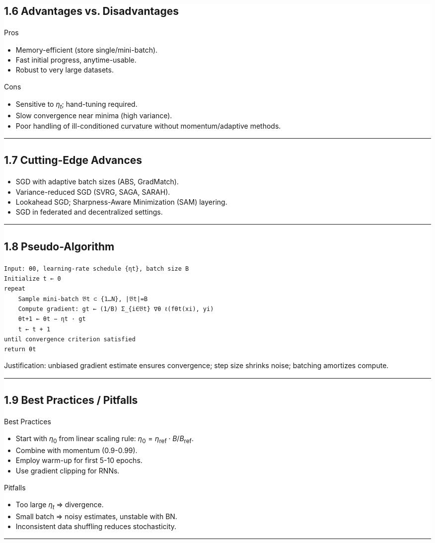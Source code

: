 
## 1.6 Advantages vs. Disadvantages  

Pros  
- Memory-efficient (store single/mini-batch).  
- Fast initial progress, anytime-usable.  
- Robust to very large datasets.

Cons  
- Sensitive to $\eta_t$; hand-tuning required.  
- Slow convergence near minima (high variance).  
- Poor handling of ill-conditioned curvature without momentum/adaptive methods.

---

## 1.7 Cutting-Edge Advances  

- SGD with adaptive batch sizes (ABS, GradMatch).  
- Variance-reduced SGD (SVRG, SAGA, SARAH).  
- Lookahead SGD; Sharpness-Aware Minimization (SAM) layering.  
- SGD in federated and decentralized settings.

---

## 1.8 Pseudo-Algorithm  

```
Input: θ0, learning-rate schedule {ηt}, batch size B
Initialize t ← 0
repeat
    Sample mini-batch 𝔅t ⊂ {1…N}, |𝔅t|=B
    Compute gradient: gt ← (1/B) Σ_{i∈𝔅t} ∇θ ℓ(fθt(xi), yi)
    θt+1 ← θt − ηt · gt
    t ← t + 1
until convergence criterion satisfied
return θt
```

Justification: unbiased gradient estimate ensures convergence; step size shrinks noise; batching amortizes compute.

---

## 1.9 Best Practices / Pitfalls  

Best Practices  
- Start with $\eta_0$ from linear scaling rule: $\eta_0=η_{\text{ref}}\cdot B/B_{\text{ref}}$.  
- Combine with momentum (0.9-0.99).  
- Employ warm-up for first 5-10 epochs.  
- Use gradient clipping for RNNs.

Pitfalls  
- Too large $\eta_t$ ⇒ divergence.  
- Small batch ⇒ noisy estimates, unstable with BN.  
- Inconsistent data shuffling reduces stochasticity.  

---